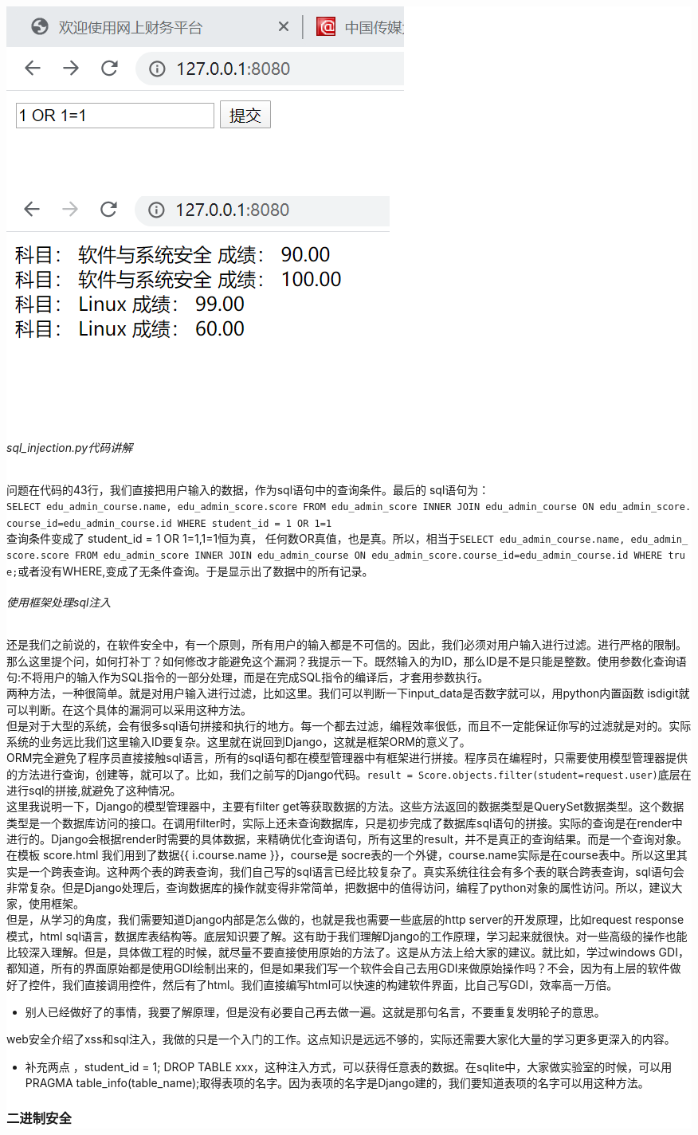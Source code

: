 ![](images/sql3.png)
![](images/sql2.png)

######  sql_injection.py代码讲解

问题在代码的43行，我们直接把用户输入的数据，作为sql语句中的查询条件。最后的 sql语句为：  
```SELECT edu_admin_course.name, edu_admin_score.score FROM edu_admin_score INNER JOIN edu_admin_course ON edu_admin_score.course_id=edu_admin_course.id WHERE student_id = 1 OR 1=1```  
查询条件变成了 student_id = 1 OR 1=1,1=1恒为真， 任何数OR真值，也是真。所以，相当于```SELECT edu_admin_course.name, edu_admin_score.score FROM edu_admin_score INNER JOIN edu_admin_course ON edu_admin_score.course_id=edu_admin_course.id WHERE true;```或者没有WHERE,变成了无条件查询。于是显示出了数据中的所有记录。    

###### 使用框架处理sql注入

还是我们之前说的，在软件安全中，有一个原则，所有用户的输入都是不可信的。因此，我们必须对用户输入进行过滤。进行严格的限制。那么这里提个问，如何打补丁？如何修改才能避免这个漏洞？我提示一下。既然输入的为ID，那么ID是不是只能是整数。使用参数化查询语句:不将用户的输入作为SQL指令的一部分处理，而是在完成SQL指令的编译后，才套用参数执行。  
两种方法，一种很简单。就是对用户输入进行过滤，比如这里。我们可以判断一下input_data是否数字就可以，用python内置函数 isdigit就可以判断。在这个具体的漏洞可以采用这种方法。  
但是对于大型的系统，会有很多sql语句拼接和执行的地方。每一个都去过滤，编程效率很低，而且不一定能保证你写的过滤就是对的。实际系统的业务远比我们这里输入ID要复杂。这里就在说回到Django，这就是框架ORM的意义了。  
ORM完全避免了程序员直接接触sql语言，所有的sql语句都在模型管理器中有框架进行拼接。程序员在编程时，只需要使用模型管理器提供的方法进行查询，创建等，就可以了。比如，我们之前写的Django代码。```result = Score.objects.filter(student=request.user)```底层在进行sql的拼接,就避免了这种情况。  
这里我说明一下，Django的模型管理器中，主要有filter get等获取数据的方法。这些方法返回的数据类型是QuerySet数据类型。这个数据类型是一个数据库访问的接口。在调用filter时，实际上还未查询数据库，只是初步完成了数据库sql语句的拼接。实际的查询是在render中进行的。Django会根据render时需要的具体数据，来精确优化查询语句，所有这里的result，并不是真正的查询结果。而是一个查询对象。  
在模板 score.html 我们用到了数据{{ i.course.name }}，course是 socre表的一个外键，course.name实际是在course表中。所以这里其实是一个跨表查询。这种两个表的跨表查询，我们自己写的sql语言已经比较复杂了。真实系统往往会有多个表的联合跨表查询，sql语句会非常复杂。但是Django处理后，查询数据库的操作就变得非常简单，把数据中的值得访问，编程了python对象的属性访问。所以，建议大家，使用框架。  
但是，从学习的角度，我们需要知道Django内部是怎么做的，也就是我也需要一些底层的http server的开发原理，比如request response模式，html sql语言，数据库表结构等。底层知识要了解。这有助于我们理解Django的工作原理，学习起来就很快。对一些高级的操作也能比较深入理解。但是，具体做工程的时候，就尽量不要直接使用原始的方法了。这是从方法上给大家的建议。就比如，学过windows GDI，都知道，所有的界面原始都是使用GDI绘制出来的，但是如果我们写一个软件会自己去用GDI来做原始操作吗？不会，因为有上层的软件做好了控件，我们直接调用控件，然后有了html。我们直接编写html可以快速的构建软件界面，比自己写GDI，效率高一万倍。  

* 别人已经做好了的事情，我要了解原理，但是没有必要自己再去做一遍。这就是那句名言，不要重复发明轮子的意思。  

web安全介绍了xss和sql注入，我做的只是一个入门的工作。这点知识是远远不够的，实际还需要大家化大量的学习更多更深入的内容。  
* 补充两点 ，student_id = 1; DROP TABLE xxx，这种注入方式，可以获得任意表的数据。在sqlite中，大家做实验室的时候，可以用PRAGMA table_info(table_name);取得表项的名字。因为表项的名字是Django建的，我们要知道表项的名字可以用这种方法。
### 二进制安全
```